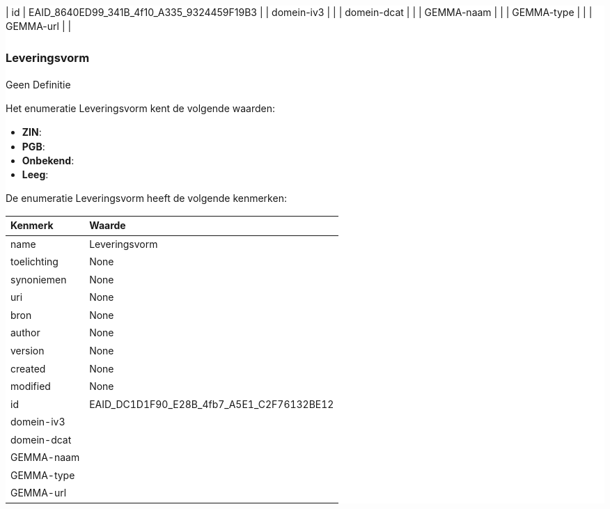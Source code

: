 | id | EAID_8640ED99_341B_4f10_A335_9324459F19B3 |
| domein-iv3 |  |
| domein-dcat |  |
| GEMMA-naam |  |
| GEMMA-type |  |
| GEMMA-url |  |



### Leveringsvorm
Geen Definitie

Het enumeratie Leveringsvorm kent de volgende waarden:

* **ZIN**: <Geen Definities>
* **PGB**: <Geen Definities>
* **Onbekend**: <Geen Definities>
* **Leeg**: <Geen Definities>


De enumeratie Leveringsvorm heeft de volgende kenmerken:

| Kenmerk | Waarde |
| :--- | :------ |
| name | Leveringsvorm |
| toelichting | None |
| synoniemen | None |
| uri | None |
| bron | None |
| author | None |
| version | None |
| created | None |
| modified | None |
| id | EAID_DC1D1F90_E28B_4fb7_A5E1_C2F76132BE12 |
| domein-iv3 |  |
| domein-dcat |  |
| GEMMA-naam |  |
| GEMMA-type |  |
| GEMMA-url |  |
